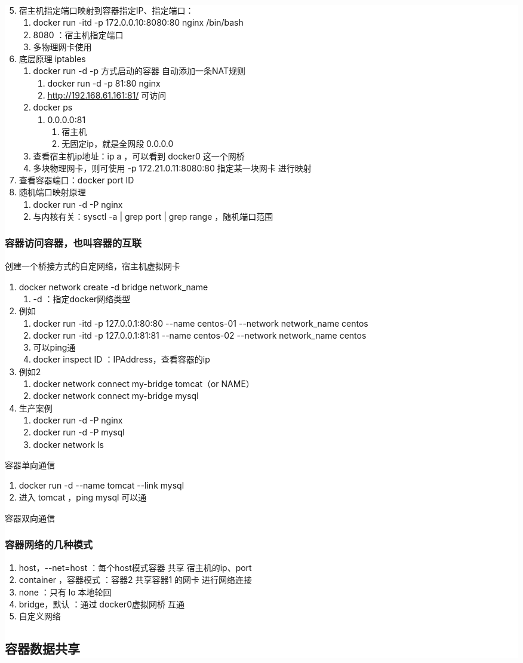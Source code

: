    5. 宿主机指定端口映射到容器指定IP、指定端口：
      1. docker run -itd -p 172.0.0.10:8080:80 nginx /bin/bash
      2. 8080 ：宿主机指定端口
      3. 多物理网卡使用
4. 底层原理 iptables
   1. docker run -d -p 方式启动的容器 自动添加一条NAT规则
      1. docker run -d -p 81:80 nginx
      2. http://192.168.61.161:81/ 可访问
   2. docker ps
      1. 0.0.0.0:81
         1. 宿主机
         2. 无固定ip，就是全网段 0.0.0.0
   3. 查看宿主机ip地址：ip a ，可以看到 docker0 这一个网桥
   4. 多块物理网卡，则可使用 -p 172.21.0.11:8080:80 指定某一块网卡 进行映射
5. 查看容器端口：docker port ID
6. 随机端口映射原理
   1. docker run -d -P nginx
   2. 与内核有关：sysctl -a | grep port | grep range ，随机端口范围

### 容器访问容器，也叫容器的互联

创建一个桥接方式的自定网络，宿主机虚拟网卡

1. docker network create -d bridge network_name
   1. -d ：指定docker网络类型
2. 例如
   1. docker run -itd -p 127.0.0.1:80:80 --name centos-01 --network network_name centos
   2. docker run -itd -p 127.0.0.1:81:81 --name centos-02 --network network_name centos
   3. 可以ping通
   4. docker inspect ID ：IPAddress，查看容器的ip
3. 例如2
   1. docker network connect my-bridge tomcat（or NAME）
   2. docker network connect my-bridge mysql
4. 生产案例
   1. docker run -d -P nginx
   2. docker run -d -P mysql
   3. docker network ls

容器单向通信

1. docker run -d --name tomcat --link mysql
2. 进入 tomcat ，ping mysql 可以通

容器双向通信

### 容器网络的几种模式

1. host，--net=host ：每个host模式容器 共享 宿主机的ip、port
2. container ，容器模式 ：容器2 共享容器1 的网卡 进行网络连接
3. none ：只有 lo 本地轮回
4. bridge，默认 ：通过 docker0虚拟网桥 互通
5. 自定义网络

## 容器数据共享
